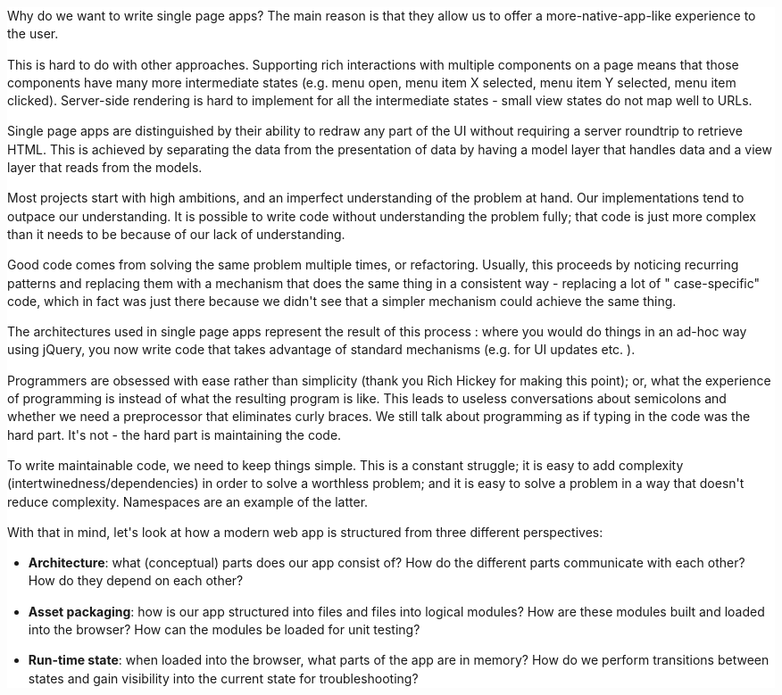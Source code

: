 Why do we want to write single page apps? The main reason is that they allow us
to offer a more-native-app-like experience to the user.

This is hard to do with other approaches. Supporting rich interactions with
multiple components on a page means that those components have many more 
intermediate states (e.g. menu open, menu item X selected, menu item Y selected,
menu item clicked). Server-side rendering is hard to implement for all the 
intermediate states - small view states do not map well to URLs.

Single page apps are distinguished by their ability to redraw any part of the
UI without requiring a server roundtrip to retrieve HTML. This is achieved by 
separating the data from the presentation of data by having a model layer that 
handles data and a view layer that reads from the models.

Most projects start with high ambitions, and an imperfect understanding of the
problem at hand. Our implementations tend to outpace our understanding. It is 
possible to write code without understanding the problem fully; that code is 
just more complex than it needs to be because of our lack of understanding.

Good code comes from solving the same problem multiple times, or refactoring.
Usually, this proceeds by noticing recurring patterns and replacing them with a 
mechanism that does the same thing in a consistent way - replacing a lot of "
case-specific" code, which in fact was just there because we didn't see that a 
simpler mechanism could achieve the same thing.

The architectures used in single page apps represent the result of this process
: where you would do things in an ad-hoc way using jQuery, you now write code 
that takes advantage of standard mechanisms (e.g. for UI updates etc.
).

Programmers are obsessed with ease rather than simplicity (thank you Rich
Hickey for making this point); or, what the experience of programming is instead
of what the resulting program is like. This leads to useless conversations about
semicolons and whether we need a preprocessor that eliminates curly braces. We 
still talk about programming as if typing in the code was the hard part. It's 
not - the hard part is maintaining the code.

To write maintainable code, we need to keep things simple. This is a constant
struggle; it is easy to add complexity (intertwinedness/dependencies) in order 
to solve a worthless problem; and it is easy to solve a problem in a way that 
doesn't reduce complexity. Namespaces are an example of the latter.

With that in mind, let's look at how a modern web app is structured from three
different perspectives:

*   **Architecture**: what (conceptual) parts does our app consist of? How do
    the different parts communicate with each other? How do they depend on each 
    other?
   
*   **Asset packaging**: how is our app structured into files and files into
    logical modules? How are these modules built and loaded into the browser? How 
    can the modules be loaded for unit testing?
   
*   **Run-time state**: when loaded into the browser, what parts of the app are
    in memory? How do we perform transitions between states and gain visibility into
    the current state for troubleshooting?
   